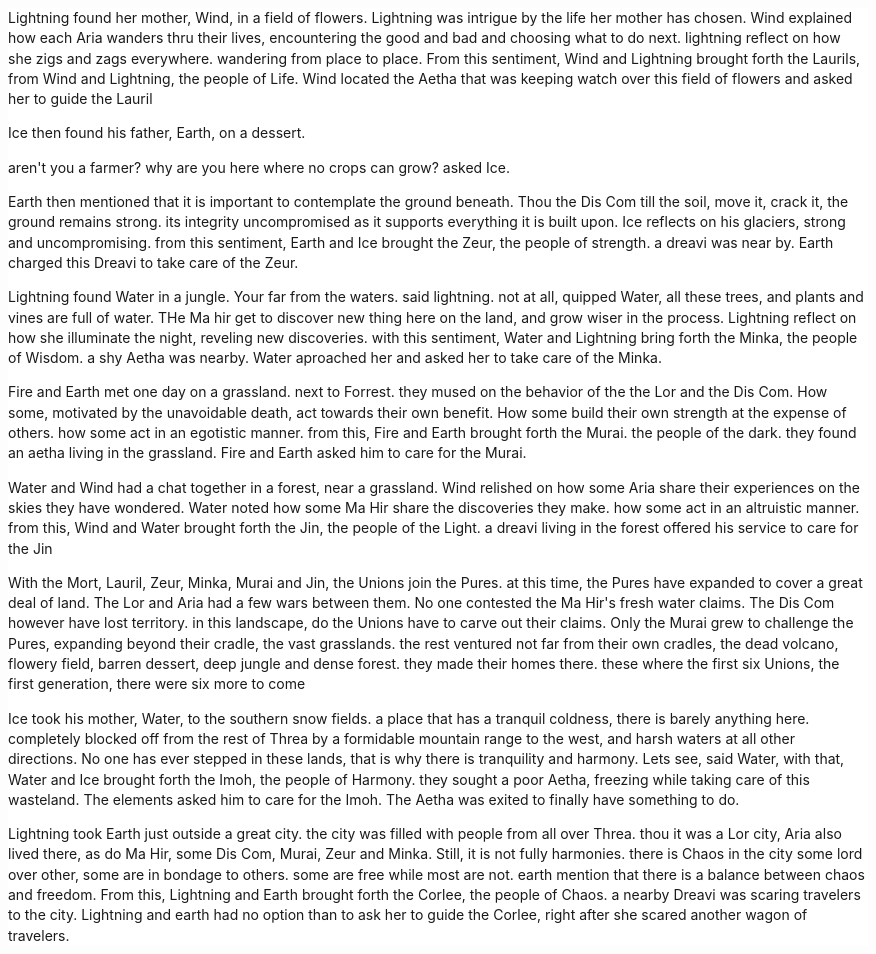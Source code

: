 Lightning found her mother, Wind, in a field of flowers. Lightning was intrigue by the life her mother has chosen. Wind explained how each Aria wanders thru their lives, encountering the good and bad and choosing what to do next. lightning reflect on how she zigs and zags everywhere. wandering from place to place. From this sentiment, Wind and Lightning brought forth the Laurils, from Wind and Lightning, the people of Life. Wind located the Aetha that was keeping watch over this field of flowers and asked her to guide the Lauril

Ice then found his father, Earth, on a dessert.

aren't you a farmer? why are you here where no crops can grow? asked Ice.

Earth then mentioned that it is important to contemplate the ground beneath. Thou the Dis Com till the soil, move it, crack it, the ground remains strong. its integrity uncompromised as it supports everything it is built upon. Ice reflects on his glaciers, strong and uncompromising. from this sentiment, Earth and Ice brought the Zeur, the people of strength. a dreavi was near by. Earth charged this Dreavi to take care of the Zeur.

Lightning found Water in a jungle. Your far from the waters. said lightning. not at all, quipped Water, all these trees, and plants and vines are full of water. THe Ma hir get to discover new thing here on the land, and grow wiser in the process. Lightning reflect on how she illuminate the night, reveling new discoveries. with this sentiment, Water and Lightning bring forth the Minka, the people of Wisdom. a shy Aetha was nearby. Water aproached her and asked her to take care of the Minka. 

Fire and Earth met one day on a grassland. next to Forrest. they mused on the behavior of the the Lor and the Dis Com. How some, motivated by the unavoidable death, act towards their own benefit. How some build their own strength at the expense of others. how some act in an egotistic manner. from this, Fire and Earth brought forth the Murai. the people of the dark. they found an aetha living in the grassland. Fire and Earth asked him to care for the Murai.

Water and Wind had a chat together in a forest, near a grassland. Wind relished on how some Aria share their experiences on the skies they have wondered. Water noted how some Ma Hir share the discoveries they make. how some act in an altruistic manner. from this, Wind and Water brought forth the Jin, the people of the Light. a dreavi living in the forest offered his service to care for the Jin

With the Mort, Lauril, Zeur, Minka, Murai and Jin, the Unions join the Pures. at this time, the Pures have expanded to cover a great deal of land. The Lor and Aria had a few wars between them. No one contested the Ma Hir's fresh water claims. The Dis Com however have lost territory. in this landscape, do the Unions have to carve out their claims. Only the Murai grew to challenge the Pures, expanding beyond their cradle, the vast grasslands. the rest ventured not far from their own cradles, the dead volcano, flowery field, barren dessert, deep jungle and dense forest. they made their homes there. these where the first six Unions, the first generation, there were six more to come

Ice took his mother, Water, to the southern snow fields. a place that has a tranquil coldness, there is barely anything here. completely blocked off from the rest of Threa by a formidable mountain range to the west, and harsh waters at all other directions. No one has ever stepped in these lands, that is why there is tranquility and harmony. Lets see, said Water, with that, Water and Ice brought forth the Imoh, the people of Harmony. they sought a poor Aetha, freezing while taking care of this wasteland. The elements asked him to care for the Imoh. The Aetha was exited to finally have something to do.

Lightning took Earth just outside a great city. the city was filled with people from all over Threa. thou it was a Lor city, Aria also lived there, as do Ma Hir, some Dis Com, Murai, Zeur and Minka. Still, it is not fully harmonies. there is Chaos in the city some lord over other, some are in bondage to others. some are free while most are not. earth mention that there is a balance between chaos and freedom. From this, Lightning and Earth brought forth the Corlee, the people of Chaos. a nearby Dreavi was scaring travelers to the city. Lightning and earth had no option than to ask her to guide the Corlee, right after she scared another wagon of travelers. 
